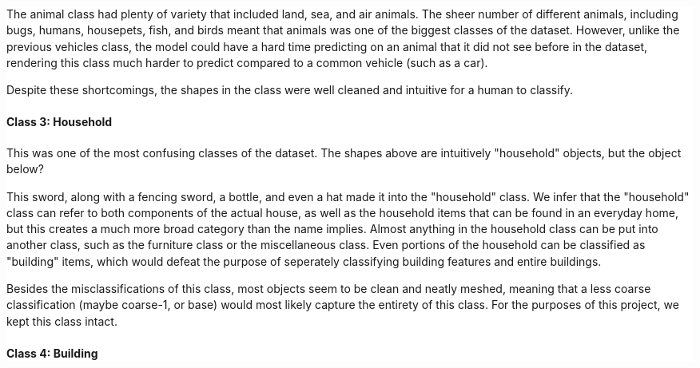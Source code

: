 The animal class had plenty of variety that included land, sea, and air animals. The sheer number of different animals, including bugs, humans, housepets, 
fish, and birds meant that animals was one of the biggest classes of the dataset. However, unlike the previous vehicles class, the model
could have a hard time predicting on an animal that it did not see before in the dataset, rendering this class much harder to predict compared to a 
common vehicle (such as a car).

Despite these shortcomings, the shapes in the class were well cleaned and intuitive for a human to classify.

#### Class 3: Household

<model-viewer interaction-prompt="none" style="width: 50%; float: left; background: white;" id="transform" orientation="0 90deg 0" alt="Example 'household' from Princeton Shape Benchmark" src="public/models/m1729.glb" camera-controls touch-action="pan-x" shadow-intensity="1">
</model-viewer>
<model-viewer interaction-prompt="none" style="flex-grow: 1; background: white;" id="transform" orientation="0 90deg 0" alt="Example 'household2' from Princeton Shape Benchmark" src="public/models/m1800.glb" camera-controls touch-action="pan-x" shadow-intensity="1">
</model-viewer>

This was one of the most confusing classes of the dataset. The shapes above are intuitively "household" objects, but the object below?


<model-viewer interaction-prompt="none" style="align:left; background: white;" id="transform" orientation="0 90deg 90deg" alt="Example 'household?' from Princeton Shape Benchmark" src="public/models/m722.glb" camera-controls touch-action="pan-x" shadow-intensity="1">
</model-viewer>

This sword, along with a fencing sword, a bottle, and even a hat made it into the "household" class. We infer that the "household" class can refer to both components of the actual house,
as well as the household items that can be found in an everyday home, but this creates a much more broad category than the name implies. Almost anything in the household class can be put into another class,
such as the furniture class or the miscellaneous class. Even portions of the household can be classified as "building" items, which would defeat the purpose of seperately classifying building features
and entire buildings.

Besides the misclassifications of this class, most objects seem to be clean and neatly meshed, meaning that a less coarse classification (maybe coarse-1, or base)
would most likely capture the entirety of this class. For the purposes of this project, we kept this class intact.

#### Class 4: Building

<model-viewer interaction-prompt="none" style="width: 50%; float: left; background: white;" id="transform" orientation="0 90deg 90deg" alt="Example 'animal' from Princeton Shape Benchmark" src="public/models/m390.glb" camera-controls touch-action="pan-x" shadow-intensity="1">
</model-viewer>
<model-viewer interaction-prompt="none" style="flex-grow: 1; background: white;" id="transform" orientation="0 90deg 45deg" alt="Example 'animal2' from Princeton Shape Benchmark" src="public/models/m460.glb" camera-controls touch-action="pan-x" shadow-intensity="1">
</model-viewer>
